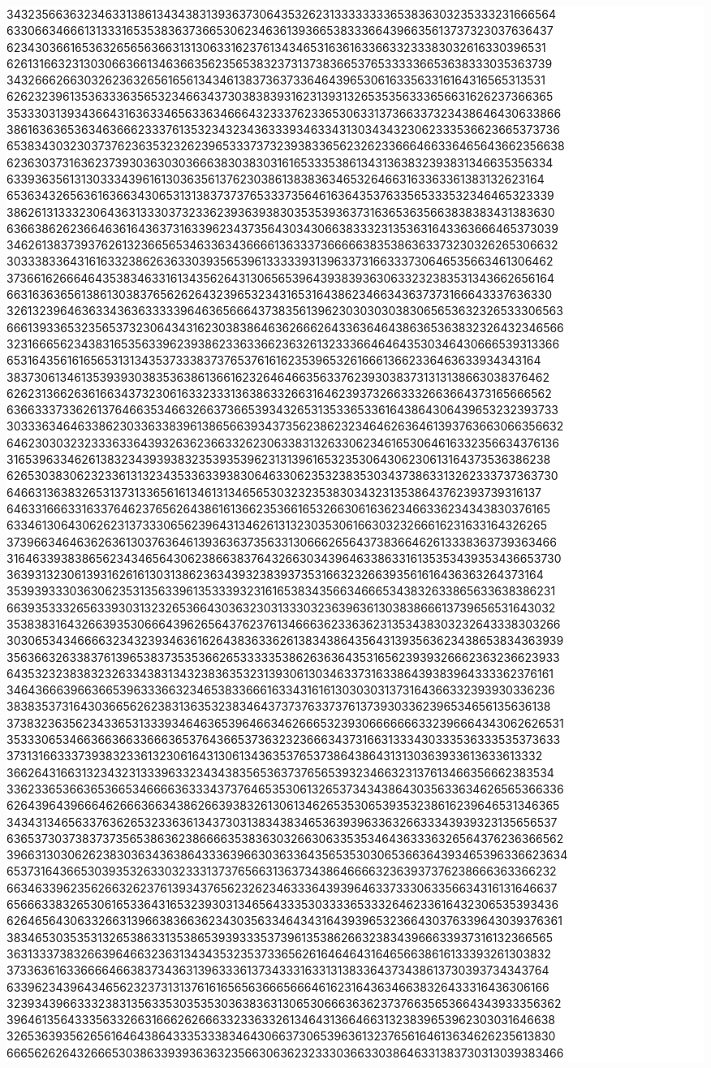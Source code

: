 34323566363234633138613434383139363730643532623133333333653836303235333231666564
63306634666131333165353836373665306234636139366538333664396635613737323037636437
62343036616536326565636631313063316237613434653163616336633233383032616330396531
62613166323130306636613463663562356538323731373836653765333336653638333035363739
34326662663032623632656165613434613837363733646439653061633563316164316565313531
62623239613536333635653234663437303838393162313931326535356333656631626237366365
35333031393436643163633465633634666432333762336530633137366337323438646430633866
38616363653634636662333761353234323436333934633431303434323062333536623665373736
65383430323037376236353232623965333737323938336562326233666466336465643662356638
62363037316362373930363030366638303830316165333538613431363832393831346635356334
63393635613130333439616130363561376230386138383634653264663163363361383132623164
65363432656361636634306531313837373765333735646163643537633565333532346465323339
38626131333230643631333037323362393639383035353936373163653635663838383431383630
63663862623664636164363731633962343735643034306638333231353631643363666465373039
34626138373937626132366565346336343666613633373666663835386363373230326265306632
30333833643161633238626363303935653961333339313963373166333730646535663461306462
37366162666464353834633161343562643130656539643938393630633232383531343662656164
66316363656138613038376562626432396532343165316438623466343637373166643337636330
32613239646363343636333339646365666437383561396230303030383065653632326533306563
66613933653235653732306434316230383864636266626433636464386365363832326432346566
32316665623438316535633962393862336336623632613233366464643530346430666539313366
65316435616165653131343537333837376537616162353965326166613662336463633934343164
38373061346135393930383536386136616232646466356337623930383731313138663038376462
62623136626361663437323061633233313638633266316462393732663332663664373165666562
63663337336261376466353466326637366539343265313533653361643864306439653232393733
30333634646338623033633839613865663934373562386232346462636461393763663066356632
64623030323233363364393263623663326230633831326330623461653064616332356634376136
31653963346261383234393938323539353962313139616532353064306230613164373536386238
62653038306232336131323435336339383064633062353238353034373863313262333737363730
64663136383265313731336561613461313465653032323538303432313538643762393739316137
64633166633163376462376562643861613662353661653266306163623466336234343830376165
63346130643062623137333065623964313462613132303530616630323266616231633164326265
37396634646362636130376364613936363735633130666265643738366462613338363739363466
31646339383865623434656430623866383764326630343964633863316135353439353436653730
36393132306139316261613031386236343932383937353166323266393561616436363264373164
35393933303630623531356339613533393231616538343566346665343832633865633638386231
66393533326563393031323265366430363230313330323639636130383866613739656531643032
35383831643266393530666439626564376237613466636233636231353438303232643338303266
30306534346666323432393463616264383633626138343864356431393563623438653834363939
35636632633837613965383735353662653333353862636364353165623939326662363236623933
64353232383832326334383134323836353231393061303463373163386439383964333362376161
34643666396636653963336632346538336661633431616130303031373164366332393930336236
38383537316430366562623831363532383464373737633737613739303362396534656135636138
37383236356234336531333934646365396466346266653239306666666332396664343062626531
35333065346636636633666365376436653736323236663437316631333430333536333535373633
37313166333739383233613230616431306134363537653738643864313130363933613633613332
36626431663132343231333963323434383565363737656539323466323137613466356662383534
33623365366365366534666636333437376465353061326537343438643035633634626565366336
62643964396664626663663438626639383261306134626535306539353238616239646531346365
34343134656337636265323363613437303138343834653639396336326633343939323135656537
63653730373837373565386362386666353836303266306335353464363336326564376236366562
39663130306262383036343638643336396630363364356535303065366364393465396336623634
65373164366530393532633032333137376566313637343864666632363937376238666363366232
66346339623562663262376139343765623262346333643939646337333063356634316131646637
65666338326530616533643165323930313465643335303333653332646233616432306535393436
62646564306332663139663836636234303563346434316439396532366430376339643039376361
38346530353531326538633135386539393335373961353862663238343966633937316132366565
36313337383266396466323631343435323537336562616464643164656638616133393261303832
37336361633666646638373436313963336137343331633131383364373438613730393734343764
63396234396434656232373131376161656563666566646162316436346638326433316436306166
32393439663332383135633530353530363836313065306663636237376635653664343933356362
39646135643335633266316662626663323363326134643136646631323839653962303031646638
32653639356265616464386433353338346430663730653963613237656164613634626235613830
66656262643266653038633939363632356630636232333036633038646331383730313039383466